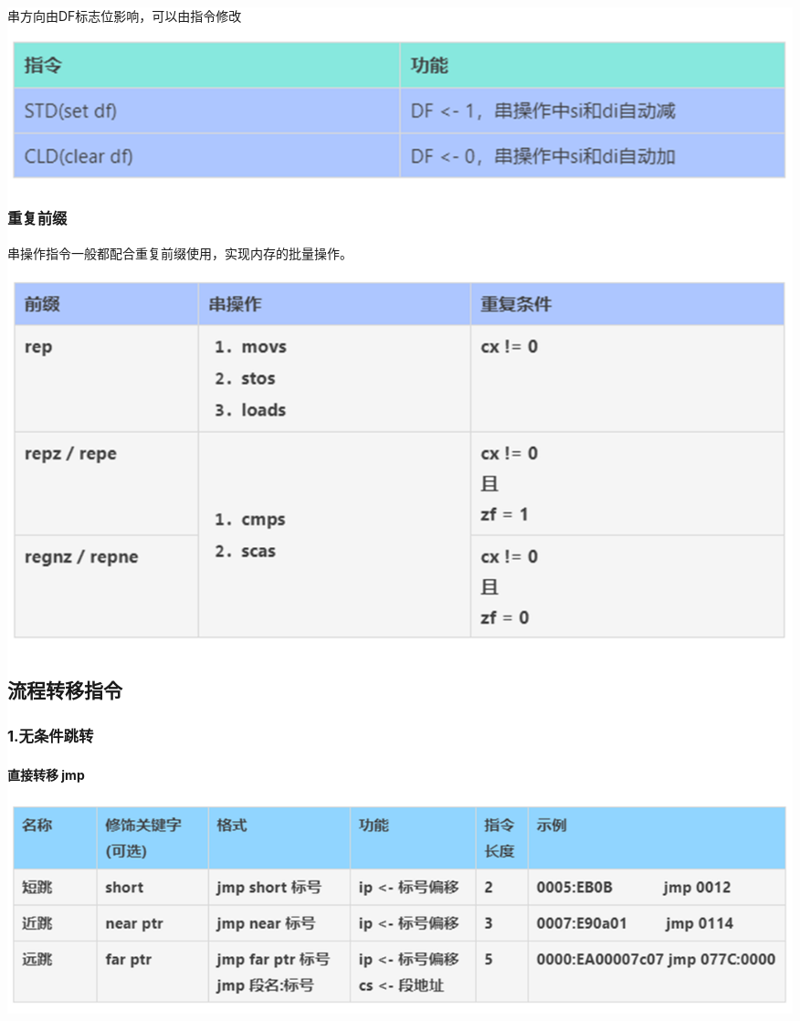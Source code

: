 串方向由DF标志位影响，可以由指令修改

![img](./notesimg/1652440709344-88255af0-335d-43f1-bef3-46b97e7de718.png)

### 重复前缀

串操作指令一般都配合重复前缀使用，实现内存的批量操作。

![img](./notesimg/1652440851978-e6b10150-4e89-4861-8bfd-0e20a938ac00.png)

## 流程转移指令

### 1.无条件跳转

####  直接转移  jmp

![img](./notesimg/1652441978436-3d06516c-3a6a-40c5-a318-c06129f5a125.png)
